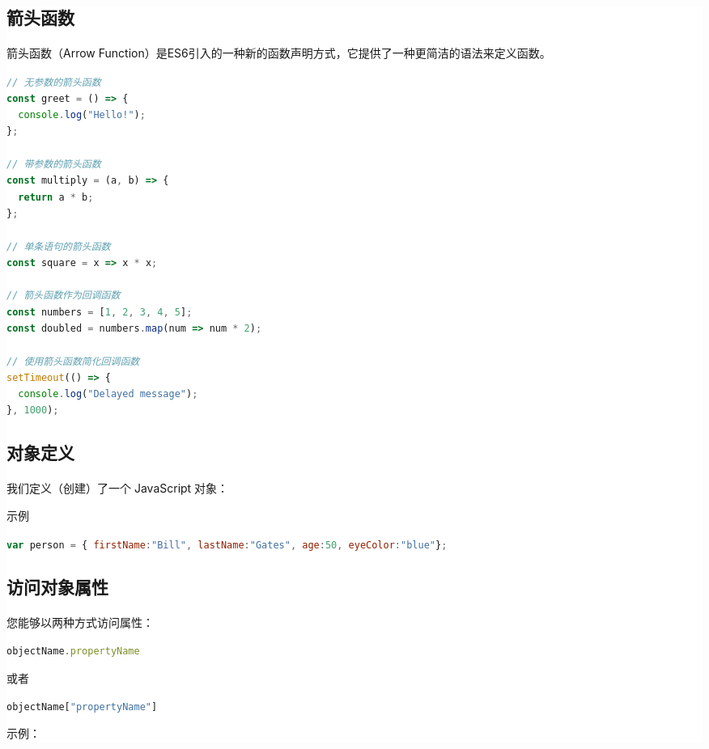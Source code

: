 ## 箭头函数

箭头函数（Arrow Function）是ES6引入的一种新的函数声明方式，它提供了一种更简洁的语法来定义函数。

```javascript
// 无参数的箭头函数
const greet = () => {
  console.log("Hello!");
};

// 带参数的箭头函数
const multiply = (a, b) => {
  return a * b;
};

// 单条语句的箭头函数
const square = x => x * x;

// 箭头函数作为回调函数
const numbers = [1, 2, 3, 4, 5];
const doubled = numbers.map(num => num * 2);

// 使用箭头函数简化回调函数
setTimeout(() => {
  console.log("Delayed message");
}, 1000);
```



## 对象定义

我们定义（创建）了一个 JavaScript 对象：

示例

```javascript
var person = { firstName:"Bill", lastName:"Gates", age:50, eyeColor:"blue"};
```

## 访问对象属性

您能够以两种方式访问属性：

```javascript
objectName.propertyName
```

或者

```javascript
objectName["propertyName"]
```

示例：
